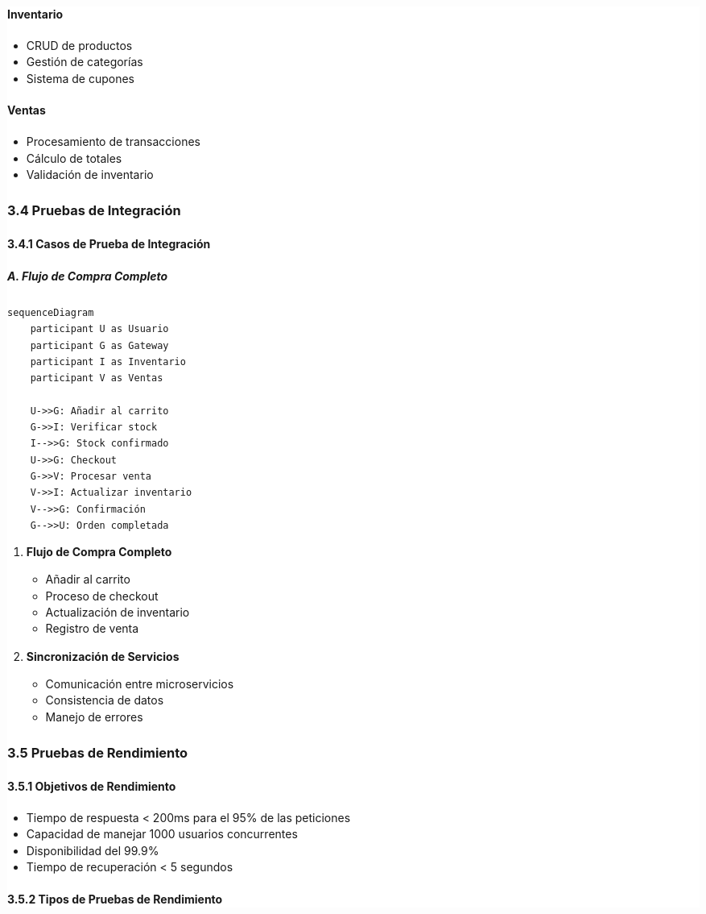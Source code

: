 #### Inventario
- CRUD de productos
- Gestión de categorías
- Sistema de cupones

#### Ventas
- Procesamiento de transacciones
- Cálculo de totales
- Validación de inventario

### 3.4 Pruebas de Integración

#### 3.4.1 Casos de Prueba de Integración

##### A. Flujo de Compra Completo
```mermaid
sequenceDiagram
    participant U as Usuario
    participant G as Gateway
    participant I as Inventario
    participant V as Ventas
    
    U->>G: Añadir al carrito
    G->>I: Verificar stock
    I-->>G: Stock confirmado
    U->>G: Checkout
    G->>V: Procesar venta
    V->>I: Actualizar inventario
    V-->>G: Confirmación
    G-->>U: Orden completada
```

1. **Flujo de Compra Completo**
   - Añadir al carrito
   - Proceso de checkout
   - Actualización de inventario
   - Registro de venta

2. **Sincronización de Servicios**
   - Comunicación entre microservicios
   - Consistencia de datos
   - Manejo de errores

### 3.5 Pruebas de Rendimiento

#### 3.5.1 Objetivos de Rendimiento
- Tiempo de respuesta < 200ms para el 95% de las peticiones
- Capacidad de manejar 1000 usuarios concurrentes
- Disponibilidad del 99.9%
- Tiempo de recuperación < 5 segundos

#### 3.5.2 Tipos de Pruebas de Rendimiento

